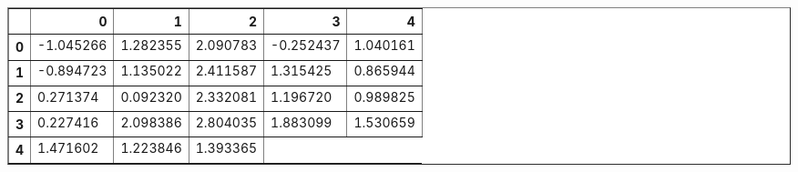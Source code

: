 


<div>
<style scoped>
    .dataframe tbody tr th:only-of-type {
        vertical-align: middle;
    }

    .dataframe tbody tr th {
        vertical-align: top;
    }

    .dataframe thead th {
        text-align: right;
    }
</style>
<table border="1" class="dataframe">
  <thead>
    <tr style="text-align: right;">
      <th></th>
      <th>0</th>
      <th>1</th>
      <th>2</th>
      <th>3</th>
      <th>4</th>
    </tr>
  </thead>
  <tbody>
    <tr>
      <th>0</th>
      <td>-1.045266</td>
      <td>1.282355</td>
      <td>2.090783</td>
      <td>-0.252437</td>
      <td>1.040161</td>
    </tr>
    <tr>
      <th>1</th>
      <td>-0.894723</td>
      <td>1.135022</td>
      <td>2.411587</td>
      <td>1.315425</td>
      <td>0.865944</td>
    </tr>
    <tr>
      <th>2</th>
      <td>0.271374</td>
      <td>0.092320</td>
      <td>2.332081</td>
      <td>1.196720</td>
      <td>0.989825</td>
    </tr>
    <tr>
      <th>3</th>
      <td>0.227416</td>
      <td>2.098386</td>
      <td>2.804035</td>
      <td>1.883099</td>
      <td>1.530659</td>
    </tr>
    <tr>
      <th>4</th>
      <td>1.471602</td>
      <td>1.223846</td>
      <td>1.393365</td>